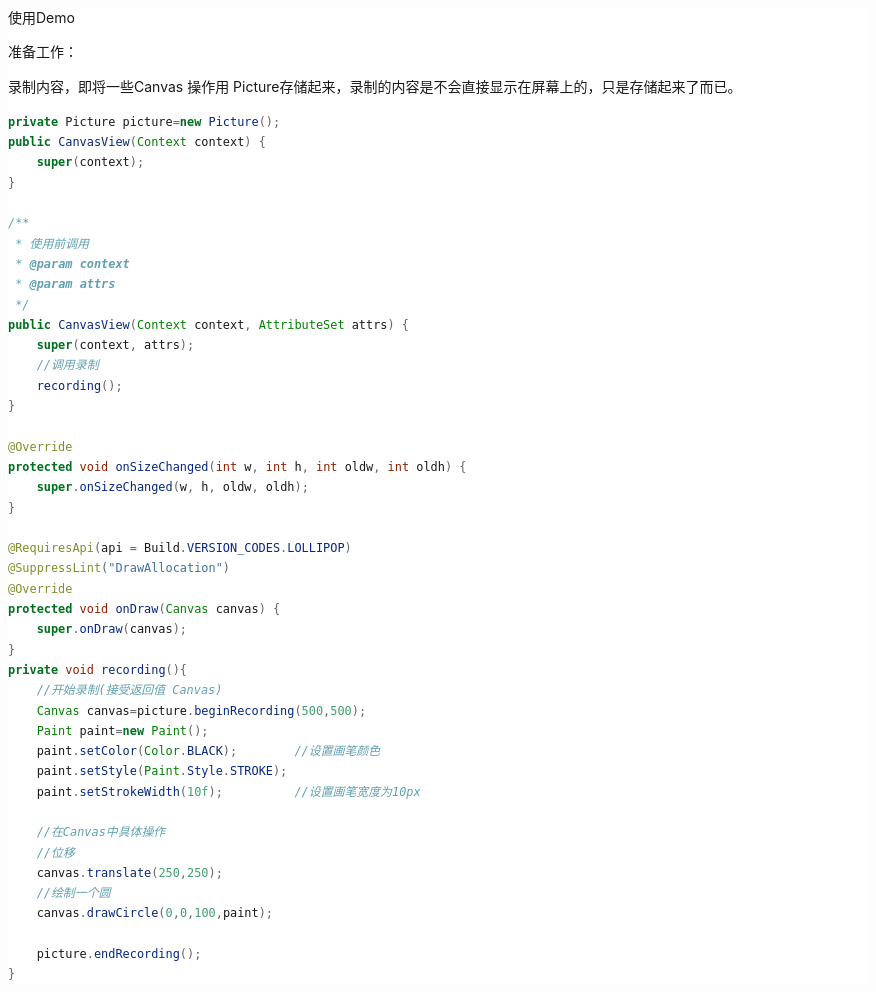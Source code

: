 

使用Demo

准备工作：

录制内容，即将一些Canvas 操作用 Picture存储起来，录制的内容是不会直接显示在屏幕上的，只是存储起来了而已。

```java
private Picture picture=new Picture();
public CanvasView(Context context) {
    super(context);
}

/**
 * 使用前调用
 * @param context 
 * @param attrs
 */
public CanvasView(Context context, AttributeSet attrs) {
    super(context, attrs);
    //调用录制
    recording();
}

@Override
protected void onSizeChanged(int w, int h, int oldw, int oldh) {
    super.onSizeChanged(w, h, oldw, oldh);
}

@RequiresApi(api = Build.VERSION_CODES.LOLLIPOP)
@SuppressLint("DrawAllocation")
@Override
protected void onDraw(Canvas canvas) {
    super.onDraw(canvas);
}
private void recording(){
    //开始录制(接受返回值 Canvas)
    Canvas canvas=picture.beginRecording(500,500);
    Paint paint=new Paint();
    paint.setColor(Color.BLACK);        //设置画笔颜色
    paint.setStyle(Paint.Style.STROKE);
    paint.setStrokeWidth(10f);          //设置画笔宽度为10px

    //在Canvas中具体操作
    //位移
    canvas.translate(250,250);
    //绘制一个圆
    canvas.drawCircle(0,0,100,paint);

    picture.endRecording();
}
```

